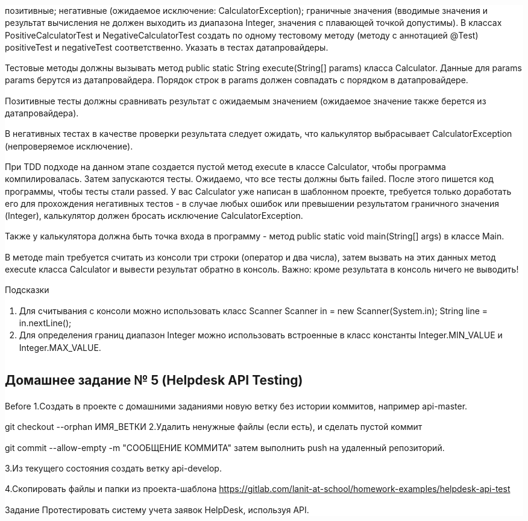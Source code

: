 позитивные;
негативные (ожидаемое исключение: CalculatorException);
граничные значения (вводимые значения и результат вычисления не должен выходить из диапазона Integer, значения с плавающей точкой допустимы).
В классах PositiveCalculatorTest и NegativeCalculatorTest создать по одному тестовому методу (методу с аннотацией @Test) positiveTest и negativeTest соответственно. Указать в тестах датапровайдеры.

Тестовые методы должны вызывать метод public static String execute(String[] params) класса Calculator. Данные для params params берутся из датапровайдера. Порядок строк в params должен совпадать с порядком в датапровайдере.

Позитивные тесты должны сравнивать результат с ожидаемым значением (ожидаемое значение также берется из датапровайдера).

В негативных тестах в качестве проверки результата следует ожидать, что калькулятор выбрасывает CalculatorException (непроверяемое исключение).

При TDD подходе на данном этапе создается пустой метод execute в классе Calculator, чтобы программа компилировалась. Затем запускаются тесты. Ожидаемо, что все тесты должны быть failed. После этого пишется код программы, чтобы тесты стали passed.
У вас Calculator уже написан в шаблонном проекте, требуется только доработать его для прохождения негативных тестов - в случае любых ошибок или превышении результатом граничного значения (Integer), калькулятор должен бросать исключение CalculatorException.

Также у калькулятора должна быть точка входа в программу - метод public static void main(String[] args) в классе Main.

В методе main требуется считать из консоли три строки (оператор и два числа), затем вызвать на этих данных метод execute класса Calculator и вывести результат обратно в консоль.
Важно: кроме результата в консоль ничего не выводить!

Подсказки
1. Для считывания с консоли можно использовать класс Scanner
Scanner in = new Scanner(System.in);
String line = in.nextLine();
2. Для определения границ диапазон Integer можно использовать встроенные в класс константы Integer.MIN_VALUE и Integer.MAX_VALUE.

## Домашнее задание № 5 (Helpdesk API Testing)
Before
1.Создать в проекте с домашними заданиями новую ветку без истории коммитов, например api-master.

git checkout --orphan ИМЯ_ВЕТКИ
2.Удалить ненужные файлы (если есть), и сделать пустой коммит

git commit --allow-empty -m "СООБЩЕНИЕ КОММИТА"
затем выполнить push на удаленный репозиторий.

3.Из текущего состояния создать ветку api-develop.

4.Скопировать файлы и папки из проекта-шаблона https://gitlab.com/lanit-at-school/homework-examples/helpdesk-api-test

Задание
Протестировать систему учета заявок HelpDesk, используя API.
